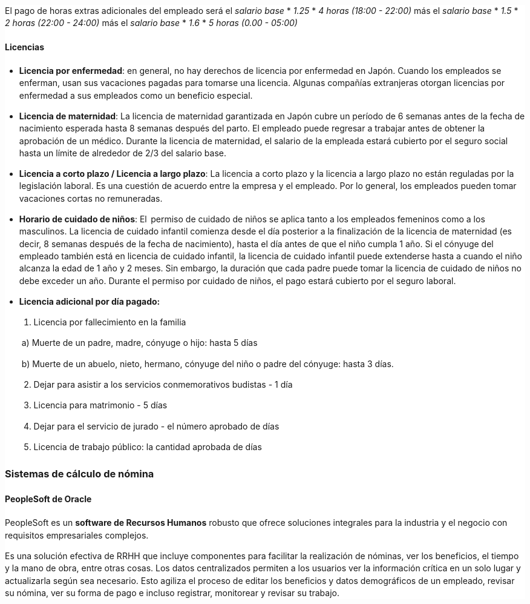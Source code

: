 El pago de horas extras adicionales del empleado será el *salario base* * *1.25* * *4 horas (18:00 - 22:00)* más el *salario base* * *1.5* * *2 horas (22:00 - 24:00)* más el *salario base* * *1.6* * *5 horas (0.00 - 05:00)*

#### Licencias

- **Licencia por enfermedad**: en general, no hay derechos de licencia por enfermedad en Japón. Cuando los empleados se enferman, usan sus vacaciones pagadas para tomarse una licencia. Algunas compañías extranjeras otorgan licencias por enfermedad a sus empleados como un beneficio especial.

- **Licencia de maternidad**: La licencia de maternidad garantizada en Japón cubre un período de 6 semanas antes de la fecha de nacimiento esperada hasta 8 semanas después del parto. El empleado puede regresar a trabajar antes de obtener la aprobación de un médico. Durante la licencia de maternidad, el salario de la empleada estará cubierto por el seguro social hasta un límite de alrededor de 2/3 del salario base.

- **Licencia a corto plazo / Licencia a largo plazo**: La licencia a corto plazo y la licencia a largo plazo no están reguladas por la legislación laboral. Es una cuestión de acuerdo entre la empresa y el empleado. Por lo general, los empleados pueden tomar vacaciones cortas no remuneradas.

- **Horario de cuidado de niños**: El  permiso de cuidado de niños se aplica tanto a los empleados femeninos como a los masculinos. La licencia de cuidado infantil comienza desde el día posterior a la finalización de la licencia de maternidad (es decir, 8 semanas después de la fecha de nacimiento), hasta el día antes de que el niño cumpla 1 año. Si el cónyuge del empleado también está en licencia de cuidado infantil, la licencia de cuidado infantil puede extenderse hasta a cuando el niño alcanza la edad de 1 año y 2 meses. Sin embargo, la duración que cada padre puede tomar la licencia de cuidado de niños no debe exceder un año. Durante el permiso por cuidado de niños, el pago estará cubierto por el seguro laboral.

- **Licencia adicional por día pagado:**

  1) Licencia por fallecimiento en la familia

  ​	a) Muerte de un padre, madre, cónyuge o hijo: hasta 5 días

  ​	b) Muerte de un abuelo, nieto, hermano, cónyuge del niño o padre del cónyuge: hasta 3 días.

  2) Dejar para asistir a los servicios conmemorativos budistas - 1 día

  3) Licencia para matrimonio - 5 días

  4) Dejar para el servicio de jurado - el número aprobado de días

  5) Licencia de trabajo público: la cantidad aprobada de días

### Sistemas de cálculo de nómina

#### PeopleSoft de Oracle

PeopleSoft es un **software de Recursos Humanos** robusto que ofrece soluciones integrales para la industria y el negocio con requisitos empresariales complejos.

Es una solución efectiva de RRHH que incluye componentes para facilitar la realización de nóminas, ver los beneficios, el tiempo y la mano de obra, entre otras cosas. Los datos centralizados permiten a los usuarios ver la información crítica en un solo lugar y actualizarla según sea necesario. Esto agiliza el proceso de editar los beneficios y datos demográficos de un empleado, revisar su nómina, ver su forma de pago e incluso registrar, monitorear y revisar su trabajo.
